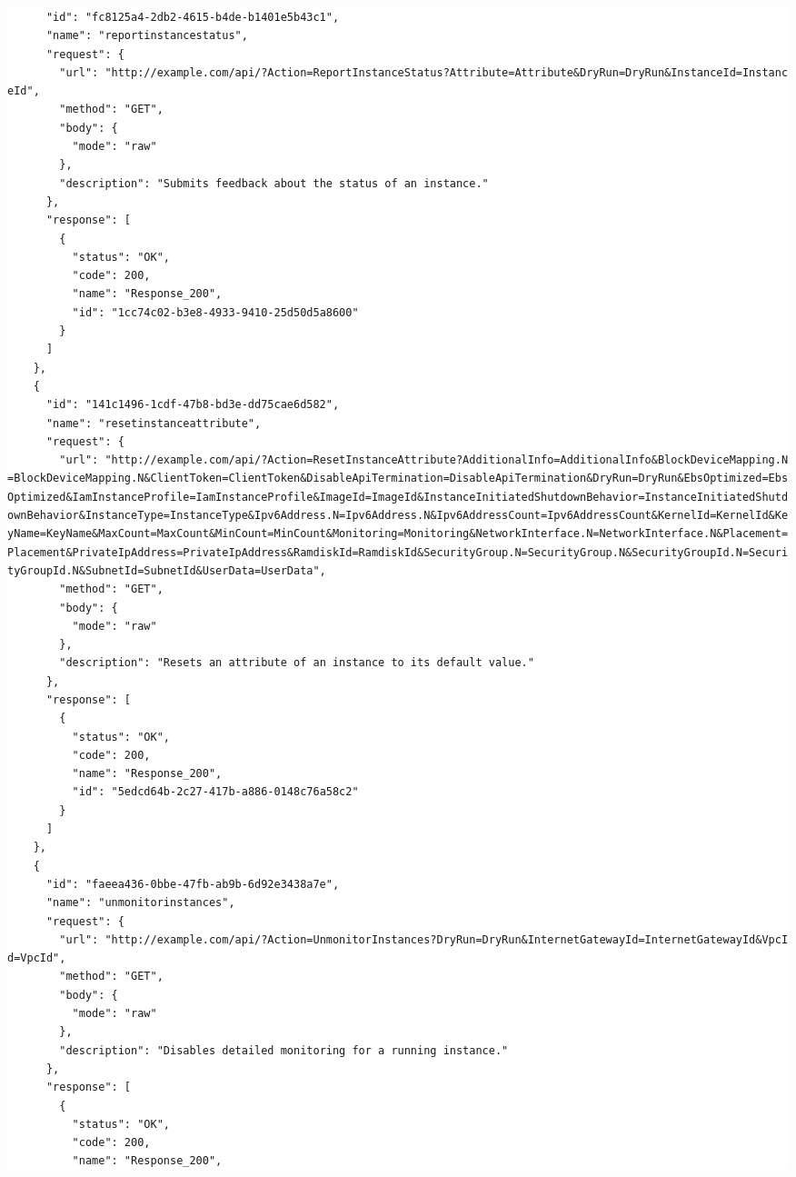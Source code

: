           "id": "fc8125a4-2db2-4615-b4de-b1401e5b43c1",
          "name": "reportinstancestatus",
          "request": {
            "url": "http://example.com/api/?Action=ReportInstanceStatus?Attribute=Attribute&DryRun=DryRun&InstanceId=InstanceId",
            "method": "GET",
            "body": {
              "mode": "raw"
            },
            "description": "Submits feedback about the status of an instance."
          },
          "response": [
            {
              "status": "OK",
              "code": 200,
              "name": "Response_200",
              "id": "1cc74c02-b3e8-4933-9410-25d50d5a8600"
            }
          ]
        },
        {
          "id": "141c1496-1cdf-47b8-bd3e-dd75cae6d582",
          "name": "resetinstanceattribute",
          "request": {
            "url": "http://example.com/api/?Action=ResetInstanceAttribute?AdditionalInfo=AdditionalInfo&BlockDeviceMapping.N=BlockDeviceMapping.N&ClientToken=ClientToken&DisableApiTermination=DisableApiTermination&DryRun=DryRun&EbsOptimized=EbsOptimized&IamInstanceProfile=IamInstanceProfile&ImageId=ImageId&InstanceInitiatedShutdownBehavior=InstanceInitiatedShutdownBehavior&InstanceType=InstanceType&Ipv6Address.N=Ipv6Address.N&Ipv6AddressCount=Ipv6AddressCount&KernelId=KernelId&KeyName=KeyName&MaxCount=MaxCount&MinCount=MinCount&Monitoring=Monitoring&NetworkInterface.N=NetworkInterface.N&Placement=Placement&PrivateIpAddress=PrivateIpAddress&RamdiskId=RamdiskId&SecurityGroup.N=SecurityGroup.N&SecurityGroupId.N=SecurityGroupId.N&SubnetId=SubnetId&UserData=UserData",
            "method": "GET",
            "body": {
              "mode": "raw"
            },
            "description": "Resets an attribute of an instance to its default value."
          },
          "response": [
            {
              "status": "OK",
              "code": 200,
              "name": "Response_200",
              "id": "5edcd64b-2c27-417b-a886-0148c76a58c2"
            }
          ]
        },
        {
          "id": "faeea436-0bbe-47fb-ab9b-6d92e3438a7e",
          "name": "unmonitorinstances",
          "request": {
            "url": "http://example.com/api/?Action=UnmonitorInstances?DryRun=DryRun&InternetGatewayId=InternetGatewayId&VpcId=VpcId",
            "method": "GET",
            "body": {
              "mode": "raw"
            },
            "description": "Disables detailed monitoring for a running instance."
          },
          "response": [
            {
              "status": "OK",
              "code": 200,
              "name": "Response_200",